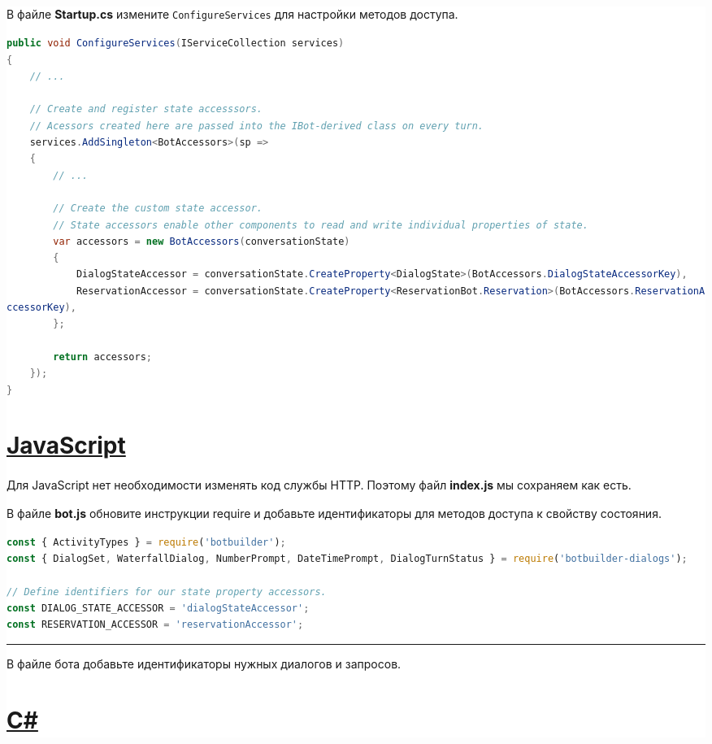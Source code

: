 В файле **Startup.cs** измените `ConfigureServices` для настройки методов доступа.

```csharp
public void ConfigureServices(IServiceCollection services)
{
    // ...

    // Create and register state accesssors.
    // Acessors created here are passed into the IBot-derived class on every turn.
    services.AddSingleton<BotAccessors>(sp =>
    {
        // ...

        // Create the custom state accessor.
        // State accessors enable other components to read and write individual properties of state.
        var accessors = new BotAccessors(conversationState)
        {
            DialogStateAccessor = conversationState.CreateProperty<DialogState>(BotAccessors.DialogStateAccessorKey),
            ReservationAccessor = conversationState.CreateProperty<ReservationBot.Reservation>(BotAccessors.ReservationAccessorKey),
        };

        return accessors;
    });
}
```

# <a name="javascripttabjavascript"></a>[JavaScript](#tab/javascript)

Для JavaScript нет необходимости изменять код службы HTTP. Поэтому файл **index.js** мы сохраняем как есть.

В файле **bot.js** обновите инструкции require и добавьте идентификаторы для методов доступа к свойству состояния.

```javascript
const { ActivityTypes } = require('botbuilder');
const { DialogSet, WaterfallDialog, NumberPrompt, DateTimePrompt, DialogTurnStatus } = require('botbuilder-dialogs');

// Define identifiers for our state property accessors.
const DIALOG_STATE_ACCESSOR = 'dialogStateAccessor';
const RESERVATION_ACCESSOR = 'reservationAccessor';
```

---

В файле бота добавьте идентификаторы нужных диалогов и запросов.

# <a name="ctabcsharp"></a>[C#](#tab/csharp)
